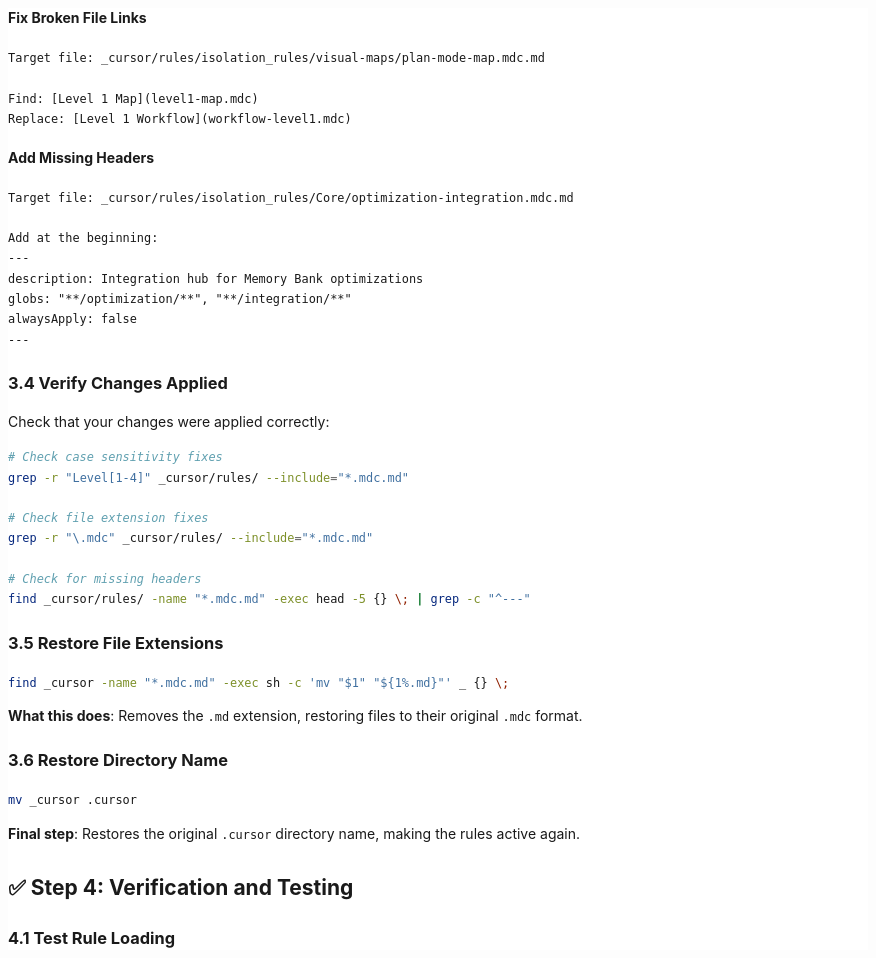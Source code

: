 #### Fix Broken File Links
```
Target file: _cursor/rules/isolation_rules/visual-maps/plan-mode-map.mdc.md

Find: [Level 1 Map](level1-map.mdc)
Replace: [Level 1 Workflow](workflow-level1.mdc)
```

#### Add Missing Headers
```
Target file: _cursor/rules/isolation_rules/Core/optimization-integration.mdc.md

Add at the beginning:
---
description: Integration hub for Memory Bank optimizations
globs: "**/optimization/**", "**/integration/**"
alwaysApply: false
---
```

### 3.4 Verify Changes Applied

Check that your changes were applied correctly:

```bash
# Check case sensitivity fixes
grep -r "Level[1-4]" _cursor/rules/ --include="*.mdc.md"

# Check file extension fixes
grep -r "\.mdc" _cursor/rules/ --include="*.mdc.md"

# Check for missing headers
find _cursor/rules/ -name "*.mdc.md" -exec head -5 {} \; | grep -c "^---"
```

### 3.5 Restore File Extensions

```bash
find _cursor -name "*.mdc.md" -exec sh -c 'mv "$1" "${1%.md}"' _ {} \;
```

**What this does**: Removes the `.md` extension, restoring files to their original `.mdc` format.

### 3.6 Restore Directory Name

```bash
mv _cursor .cursor
```

**Final step**: Restores the original `.cursor` directory name, making the rules active again.

## ✅ Step 4: Verification and Testing

### 4.1 Test Rule Loading
